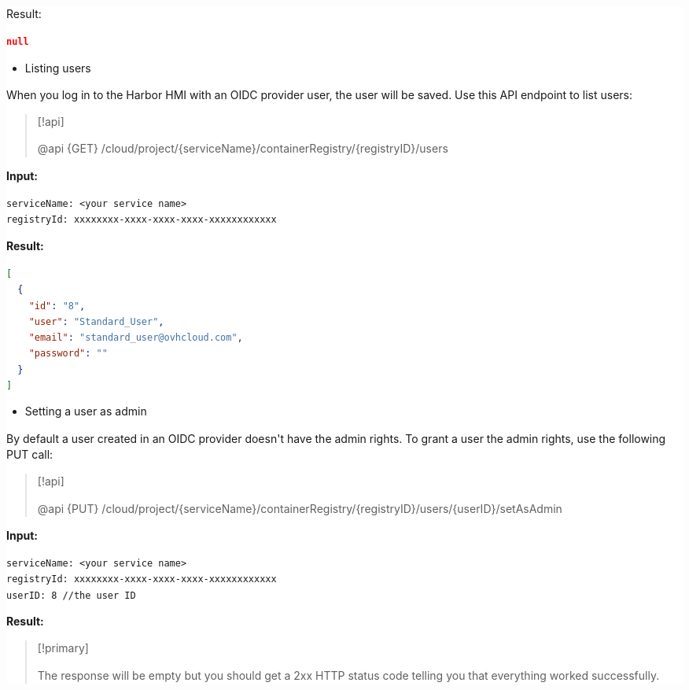 Result:

```json
null
```

- Listing users

When you log in to the Harbor HMI with an OIDC provider user, the user will be saved. Use this API endpoint to list users:

> [!api]
>
> @api {GET} /cloud/project/{serviceName}/containerRegistry/{registryID}/users
> 

**Input:**

```
serviceName: <your service name>
registryId: xxxxxxxx-xxxx-xxxx-xxxx-xxxxxxxxxxxx
```

**Result:**

```json
[
  {
    "id": "8",
    "user": "Standard_User",
    "email": "standard_user@ovhcloud.com",
    "password": ""
  }
]
```

- Setting a user as admin

By default a user created in an OIDC provider doesn't have the admin rights. To grant a user the admin rights, use the following PUT call:

> [!api]
>
> @api {PUT} /cloud/project/{serviceName}/containerRegistry/{registryID}/users/{userID}/setAsAdmin
> 

**Input:**

```
serviceName: <your service name>
registryId: xxxxxxxx-xxxx-xxxx-xxxx-xxxxxxxxxxxx
userID: 8 //the user ID
```

**Result:**

```json
```

> [!primary]
>
> The response will be empty but you should get a 2xx HTTP status code telling you that everything worked successfully.
